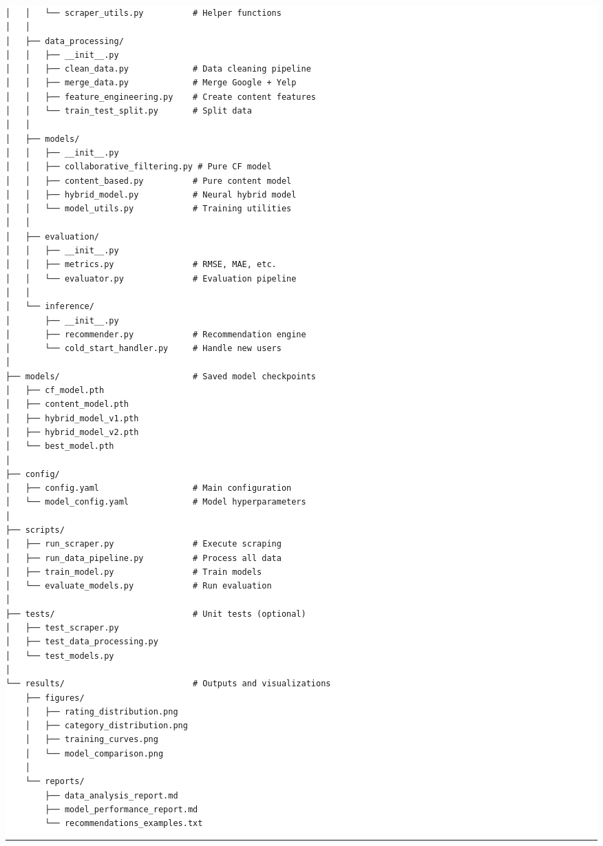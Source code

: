 ```
│   │   └── scraper_utils.py          # Helper functions
│   │
│   ├── data_processing/
│   │   ├── __init__.py
│   │   ├── clean_data.py             # Data cleaning pipeline
│   │   ├── merge_data.py             # Merge Google + Yelp
│   │   ├── feature_engineering.py    # Create content features
│   │   └── train_test_split.py       # Split data
│   │
│   ├── models/
│   │   ├── __init__.py
│   │   ├── collaborative_filtering.py # Pure CF model
│   │   ├── content_based.py          # Pure content model
│   │   ├── hybrid_model.py           # Neural hybrid model
│   │   └── model_utils.py            # Training utilities
│   │
│   ├── evaluation/
│   │   ├── __init__.py
│   │   ├── metrics.py                # RMSE, MAE, etc.
│   │   └── evaluator.py              # Evaluation pipeline
│   │
│   └── inference/
│       ├── __init__.py
│       ├── recommender.py            # Recommendation engine
│       └── cold_start_handler.py     # Handle new users
│
├── models/                           # Saved model checkpoints
│   ├── cf_model.pth
│   ├── content_model.pth
│   ├── hybrid_model_v1.pth
│   ├── hybrid_model_v2.pth
│   └── best_model.pth
│
├── config/
│   ├── config.yaml                   # Main configuration
│   └── model_config.yaml             # Model hyperparameters
│
├── scripts/
│   ├── run_scraper.py                # Execute scraping
│   ├── run_data_pipeline.py          # Process all data
│   ├── train_model.py                # Train models
│   └── evaluate_models.py            # Run evaluation
│
├── tests/                            # Unit tests (optional)
│   ├── test_scraper.py
│   ├── test_data_processing.py
│   └── test_models.py
│
└── results/                          # Outputs and visualizations
    ├── figures/
    │   ├── rating_distribution.png
    │   ├── category_distribution.png
    │   ├── training_curves.png
    │   └── model_comparison.png
    │
    └── reports/
        ├── data_analysis_report.md
        ├── model_performance_report.md
        └── recommendations_examples.txt
```

---
